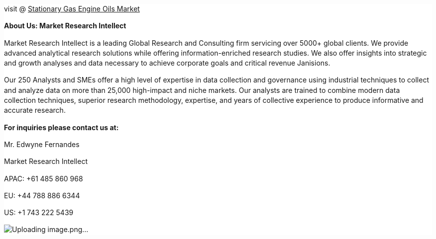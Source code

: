 visit&nbsp;@</strong>&nbsp;</span><span class="font-[700]"><a href="https://www.marketresearchintellect.com/product/global-stationary-gas-engine-oils-market/?utm_source=Linkedin&utm_medium=802" target="_blank" data-tracking-control-name="article-ssr-frontend-pulse_little-text-block" data-tracking-will-navigate="" data-test-link="">Stationary Gas Engine Oils Market</a></span></p><p><strong><span class="font-[700]">About Us: Market Research Intellect</span></strong></p><p><span class="">Market Research Intellect is a leading Global Research and Consulting firm servicing over 5000+ global clients. We provide advanced analytical research solutions while offering information-enriched research studies.&nbsp;</span>We also offer insights into strategic and growth analyses and data necessary to achieve corporate goals and critical revenue Janisions.</p><p><span class="">Our 250 Analysts and SMEs offer a high level of expertise in data collection and governance using industrial techniques to collect and analyze data on more than 25,000 high-impact and niche markets. Our analysts are trained to combine modern data collection techniques, superior research methodology, expertise, and years of collective experience to produce informative and accurate research.</span></p><p><strong>For inquiries please contact us at:</strong></p><p>Mr. Edwyne Fernandes</p><p>Market Research Intellect</p><p>APAC: +61 485 860 968</p><p>EU: +44 788 886 6344</p><p>US: +1 743 222 5439</p>
![Uploading image.png…]()
